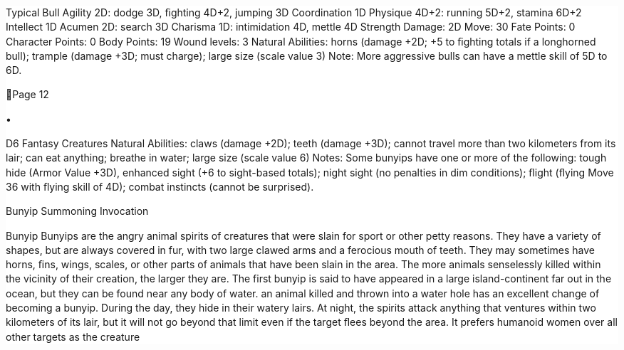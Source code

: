 Typical Bull
Agility 2D: dodge 3D, ﬁghting 4D+2,
jumping 3D
Coordination 1D
Physique 4D+2: running 5D+2,
stamina 6D+2
Intellect 1D
Acumen 2D: search 3D
Charisma 1D: intimidation 4D, mettle
4D
Strength Damage: 2D
Move: 30
Fate Points: 0
Character Points: 0
Body Points: 19
Wound levels: 3
Natural Abilities: horns (damage
+2D; +5 to ﬁghting totals if a longhorned bull); trample (damage +3D;
must charge); large size (scale value 3)
Note: More aggressive bulls can have
a mettle skill of 5D to 6D.

Page 12

•

D6 Fantasy Creatures
Natural Abilities: claws (damage
+2D); teeth (damage +3D); cannot travel
more than two kilometers from its lair;
can eat anything; breathe in water; large
size (scale value 6)
Notes: Some bunyips have one
or more of the following: tough hide
(Armor Value +3D), enhanced sight
(+6 to sight-based totals); night sight
(no penalties in dim conditions);
ﬂight (ﬂying Move 36 with ﬂying skill
of 4D); combat instincts (cannot be
surprised).

Bunyip Summoning
Invocation

Bunyip
Bunyips are the angry animal spirits
of creatures that were slain for sport or
other petty reasons. They have a variety
of shapes, but are always covered in fur,
with two large clawed arms and a ferocious mouth of teeth. They may sometimes have horns, ﬁns, wings, scales, or
other parts of animals that have been
slain in the area. The more animals senselessly killed within the vicinity of their
creation, the larger they are.
The first bunyip is said to have
appeared in a large island-continent far
out in the ocean, but they can be found
near any body of water. an animal killed
and thrown into a water hole has an
excellent change of becoming a bunyip.
During the day, they hide in their
watery lairs. At night, the spirits attack
anything that ventures within two kilometers of its lair, but it will not go beyond
that limit even if the target ﬂees beyond
the area. It prefers humanoid women
over all other targets as the creature